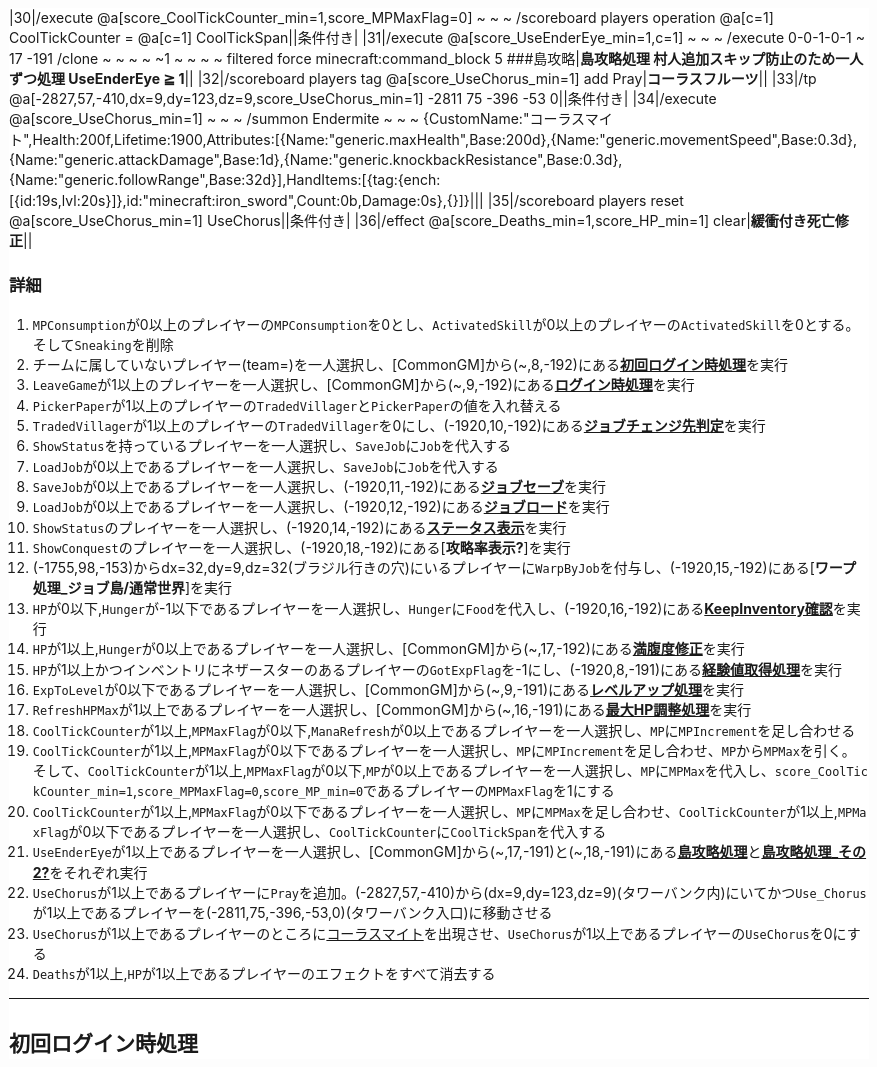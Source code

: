 |30|/execute @a[score_CoolTickCounter_min=1,score_MPMaxFlag=0] ~ ~ ~ /scoreboard players operation @a[c=1] CoolTickCounter = @a[c=1] CoolTickSpan||条件付き|
|31|/execute @a[score_UseEnderEye_min=1,c=1] ~ ~ ~ /execute 0-0-1-0-1 ~ 17 -191 /clone ~ ~ ~ ~ ~1 ~ ~ ~ ~ filtered force minecraft:command_block 5 ###島攻略|**島攻略処理 村人追加スキップ防止のため一人ずつ処理 UseEnderEye ≧ 1**||
|32|/scoreboard players tag @a[score_UseChorus_min=1] add Pray|**コーラスフルーツ**||
|33|/tp @a[-2827,57,-410,dx=9,dy=123,dz=9,score_UseChorus_min=1] -2811 75 -396 -53 0||条件付き|
|34|/execute @a[score_UseChorus_min=1] ~ ~ ~ /summon Endermite ~ ~ ~ {CustomName:"コーラスマイト",Health:200f,Lifetime:1900,Attributes:[{Name:"generic.maxHealth",Base:200d},{Name:"generic.movementSpeed",Base:0.3d},{Name:"generic.attackDamage",Base:1d},{Name:"generic.knockbackResistance",Base:0.3d},{Name:"generic.followRange",Base:32d}],HandItems:[{tag:{ench:[{id:19s,lvl:20s}]},id:"minecraft:iron_sword",Count:0b,Damage:0s},{}]}|||
|35|/scoreboard players reset @a[score_UseChorus_min=1] UseChorus||条件付き|
|36|/effect @a[score_Deaths_min=1,score_HP_min=1] clear|**緩衝付き死亡修正**||

### 詳細

1. `MPConsumption`が0以上のプレイヤーの`MPConsumption`を0とし、`ActivatedSkill`が0以上のプレイヤーの`ActivatedSkill`を0とする。そして`Sneaking`を削除
2. チームに属していないプレイヤー(team=)を一人選択し、[CommonGM]から(~,8,-192)にある[**初回ログイン時処理**](#初回ログイン時処理)を実行
3. `LeaveGame`が1以上のプレイヤーを一人選択し、[CommonGM]から(~,9,-192)にある[**ログイン時処理**](#ログイン時処理)を実行
4. `PickerPaper`が1以上のプレイヤーの`TradedVillager`と`PickerPaper`の値を入れ替える
5. `TradedVillager`が1以上のプレイヤーの`TradedVillager`を0にし、(-1920,10,-192)にある[**ジョブチェンジ先判定**](#ジョブチェンジ先判定)を実行
6. `ShowStatus`を持っているプレイヤーを一人選択し、`SaveJob`に`Job`を代入する
7. `LoadJob`が0以上であるプレイヤーを一人選択し、`SaveJob`に`Job`を代入する
8. `SaveJob`が0以上であるプレイヤーを一人選択し、(-1920,11,-192)にある[**ジョブセーブ**](#ジョブセーブ)を実行
9. `LoadJob`が0以上であるプレイヤーを一人選択し、(-1920,12,-192)にある[**ジョブロード**](#ジョブロード)を実行
10. `ShowStatus`のプレイヤーを一人選択し、(-1920,14,-192)にある[**ステータス表示**](#ステータス表示)を実行
11. `ShowConquest`のプレイヤーを一人選択し、(-1920,18,-192)にある[**攻略率表示?**]を実行
12. (-1755,98,-153)からdx=32,dy=9,dz=32(ブラジル行きの穴)にいるプレイヤーに`WarpByJob`を付与し、(-1920,15,-192)にある[**ワープ処理_ジョブ島/通常世界**]を実行
13. `HP`が0以下,`Hunger`が-1以下であるプレイヤーを一人選択し、`Hunger`に`Food`を代入し、(-1920,16,-192)にある[**KeepInventory確認**](#keepinventory確認)を実行
14. `HP`が1以上,`Hunger`が0以上であるプレイヤーを一人選択し、[CommonGM]から(~,17,-192)にある[**満腹度修正**](#満腹度修正)を実行
15. `HP`が1以上かつインベントリにネザースターのあるプレイヤーの`GotExpFlag`を-1にし、(-1920,8,-191)にある[**経験値取得処理**](#経験値取得処理)を実行
16. `ExpToLevel`が0以下であるプレイヤーを一人選択し、[CommonGM]から(~,9,-191)にある[**レベルアップ処理**](#レベルアップ処理)を実行
17. `RefreshHPMax`が1以上であるプレイヤーを一人選択し、[CommonGM]から(~,16,-191)にある[**最大HP調整処理**](#最大hp調整処理)を実行
18. `CoolTickCounter`が1以上,`MPMaxFlag`が0以下,`ManaRefresh`が0以上であるプレイヤーを一人選択し、`MP`に`MPIncrement`を足し合わせる
19. `CoolTickCounter`が1以上,`MPMaxFlag`が0以下であるプレイヤーを一人選択し、`MP`に`MPIncrement`を足し合わせ、`MP`から`MPMax`を引く。そして、`CoolTickCounter`が1以上,`MPMaxFlag`が0以下,`MP`が0以上であるプレイヤーを一人選択し、`MP`に`MPMax`を代入し、`score_CoolTickCounter_min=1`,`score_MPMaxFlag=0`,`score_MP_min=0`であるプレイヤーの`MPMaxFlag`を1にする
20. `CoolTickCounter`が1以上,`MPMaxFlag`が0以下であるプレイヤーを一人選択し、`MP`に`MPMax`を足し合わせ、`CoolTickCounter`が1以上,`MPMaxFlag`が0以下であるプレイヤーを一人選択し、`CoolTickCounter`に`CoolTickSpan`を代入する
21. `UseEnderEye`が1以上であるプレイヤーを一人選択し、[CommonGM]から(~,17,-191)と(~,18,-191)にある[**島攻略処理**](#島攻略処理)と[**島攻略処理_その2?**](#島攻略処理)をそれぞれ実行
22. `UseChorus`が1以上であるプレイヤーに`Pray`を追加。(-2827,57,-410)から(dx=9,dy=123,dz=9)(タワーバンク内)にいてかつ`Use_Chorus`が1以上であるプレイヤーを(-2811,75,-396,-53,0)(タワーバンク入口)に移動させる
23. `UseChorus`が1以上であるプレイヤーのところに[コーラスマイト](#コーラスマイト)を出現させ、`UseChorus`が1以上であるプレイヤーの`UseChorus`を0にする
24. `Deaths`が1以上,`HP`が1以上であるプレイヤーのエフェクトをすべて消去する

---

## 初回ログイン時処理

